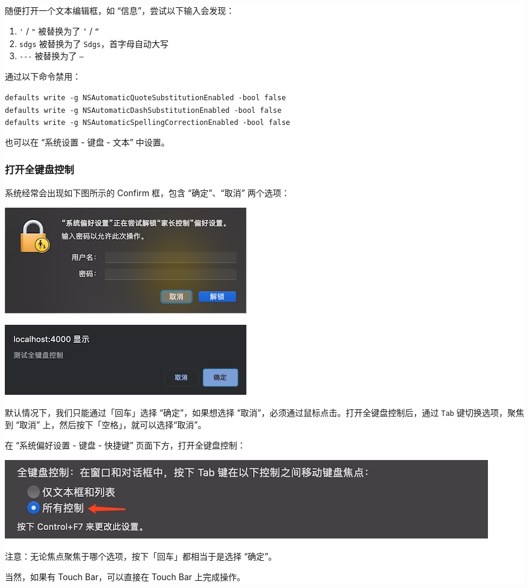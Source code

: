 随便打开一个文本编辑框，如 “信息”，尝试以下输入会发现：

1.  `'` / `"` 被替换为了 `‘` / `“`
2.  `sdgs` 被替换为了 `Sdgs`，首字母自动大写
3.  `---` 被替换为了 `—`

通过以下命令禁用：

```
defaults write -g NSAutomaticQuoteSubstitutionEnabled -bool false
defaults write -g NSAutomaticDashSubstitutionEnabled -bool false
defaults write -g NSAutomaticSpellingCorrectionEnabled -bool false 
```

也可以在 “系统设置 - 键盘 - 文本” 中设置。

### 打开全键盘控制

系统经常会出现如下图所示的 Confirm 框，包含 “确定”、“取消” 两个选项：

![](Extras/Media/15846066678989.jpg)

![](Extras/Media/15846132021180.jpg)

默认情况下，我们只能通过「回车」选择 “确定”，如果想选择 “取消”，必须通过鼠标点击。打开全键盘控制后，通过 `Tab` 键切换选项，聚焦到 “取消” 上，然后按下「空格」，就可以选择“取消”。

在 “系统偏好设置 - 键盘 - 快捷键” 页面下方，打开全键盘控制：

![](Extras/Media/15846068903987.jpg)

注意：无论焦点聚焦于哪个选项，按下「回车」都相当于是选择 “确定”。

当然，如果有 Touch Bar，可以直接在 Touch Bar 上完成操作。
